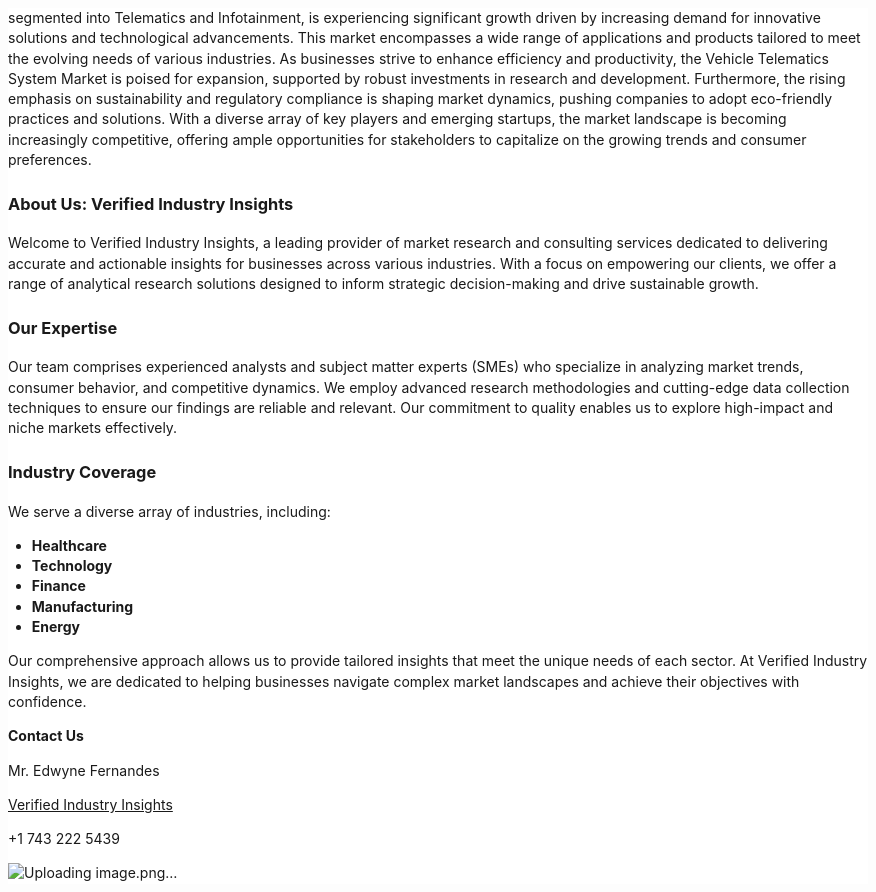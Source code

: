 segmented into Telematics and Infotainment, is experiencing significant growth driven by increasing demand for innovative solutions and technological advancements. This market encompasses a wide range of applications and products tailored to meet the evolving needs of various industries. As businesses strive to enhance efficiency and productivity, the Vehicle Telematics System Market is poised for expansion, supported by robust investments in research and development. Furthermore, the rising emphasis on sustainability and regulatory compliance is shaping market dynamics, pushing companies to adopt eco-friendly practices and solutions. With a diverse array of key players and emerging startups, the market landscape is becoming increasingly competitive, offering ample opportunities for stakeholders to capitalize on the growing trends and consumer preferences.</p><h3>About Us: Verified Industry Insights</h3><p>Welcome to Verified Industry Insights, a leading provider of market research and consulting services dedicated to delivering accurate and actionable insights for businesses across various industries. With a focus on empowering our clients, we offer a range of analytical research solutions designed to inform strategic decision-making and drive sustainable growth.</p><h3>Our Expertise</h3><p>Our team comprises experienced analysts and subject matter experts (SMEs) who specialize in analyzing market trends, consumer behavior, and competitive dynamics. We employ advanced research methodologies and cutting-edge data collection techniques to ensure our findings are reliable and relevant. Our commitment to quality enables us to explore high-impact and niche markets effectively.</p><h3>Industry Coverage</h3><p>We serve a diverse array of industries, including:</p><ul><li><strong>Healthcare</strong></li><li><strong>Technology</strong></li><li><strong>Finance</strong></li><li><strong>Manufacturing</strong></li><li><strong>Energy</strong></li></ul><p>Our comprehensive approach allows us to provide tailored insights that meet the unique needs of each sector. At Verified Industry Insights, we are dedicated to helping businesses navigate complex market landscapes and achieve their objectives with confidence.</p><p><strong>Contact Us</strong></p><p>Mr. Edwyne Fernandes</p><p><a href="https://www.verifiedindustryinsights.com/">Verified Industry Insights</a></p><p>+1 743 222 5439</p>
![Uploading image.png…]()

